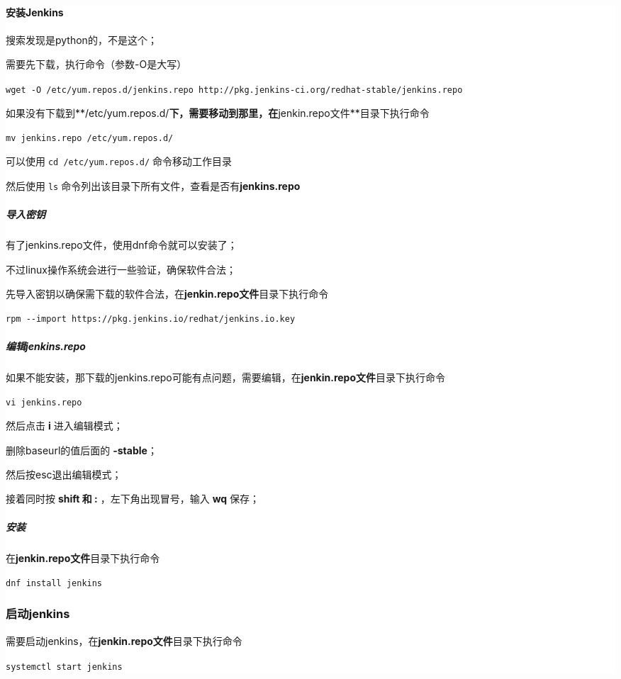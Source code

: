 #### **安装Jenkins**

搜索发现是python的，不是这个；

需要先下载，执行命令（参数-O是大写）

```
wget -O /etc/yum.repos.d/jenkins.repo http://pkg.jenkins-ci.org/redhat-stable/jenkins.repo
```

如果没有下载到**/etc/yum.repos.d/**下，需要移动到那里，在**jenkin.repo文件**目录下执行命令

```
mv jenkins.repo /etc/yum.repos.d/
```

可以使用 `cd /etc/yum.repos.d/` 命令移动工作目录

然后使用 `ls` 命令列出该目录下所有文件，查看是否有**jenkins.repo**

##### **导入密钥**

有了jenkins.repo文件，使用dnf命令就可以安装了；

不过linux操作系统会进行一些验证，确保软件合法；

先导入密钥以确保需下载的软件合法，在**jenkin.repo文件**目录下执行命令

```
rpm --import https://pkg.jenkins.io/redhat/jenkins.io.key
```

##### **编辑jenkins.repo**

如果不能安装，那下载的jenkins.repo可能有点问题，需要编辑，在**jenkin.repo文件**目录下执行命令

```
vi jenkins.repo
```

然后点击 **i** 进入编辑模式；

删除baseurl的值后面的 **-stable**；

然后按esc退出编辑模式；

接着同时按 **shift 和 :** ，左下角出现冒号，输入 **wq** 保存；

##### 安装

在**jenkin.repo文件**目录下执行命令

```
dnf install jenkins
```

### 启动jenkins

需要启动jenkins，在**jenkin.repo文件**目录下执行命令

```
systemctl start jenkins
```
